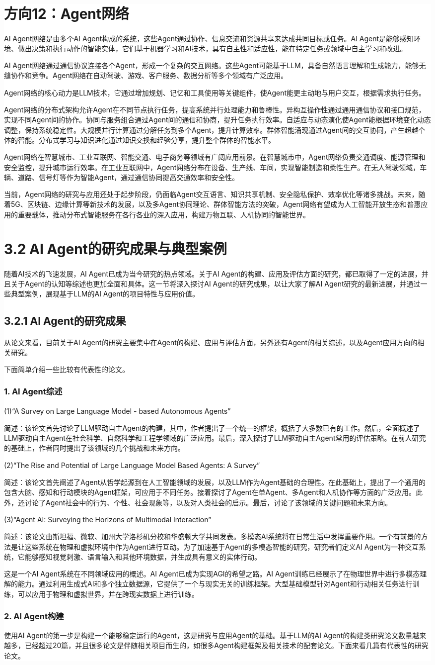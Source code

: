 # 方向12：Agent网络

AI Agent网络是由多个AI Agent构成的系统，这些Agent通过协作、信息交流和资源共享来达成共同目标或任务。AI Agent是能够感知环境、做出决策和执行动作的智能实体，它们基于机器学习和AI技术，具有自主性和适应性，能在特定任务或领域中自主学习和改进。

AI Agent网络通过通信协议连接各个Agent，形成一个复杂的交互网络。这些Agent可能基于LLM，具备自然语言理解和生成能力，能够无缝协作和竞争。Agent网络在自动驾驶、游戏、客户服务、数据分析等多个领域有广泛应用。 

Agent网络的核心动力是LLM技术，它通过增加规划、记忆和工具使用等关键组件，使Agent能更主动地与用户交互，根据需求执行任务。

Agent网络的分布式架构允许Agent在不同节点执行任务，提高系统并行处理能力和鲁棒性。异构互操作性通过通用通信协议和接口规范，实现不同Agent间的协作。协同与服务组合通过Agent间的通信和协商，提升任务执行效率。自适应与动态演化使Agent能根据环境变化动态调整，保持系统稳定性。大规模并行计算通过分解任务到多个Agent，提升计算效率。群体智能涌现通过Agent间的交互协同，产生超越个体的智能。分布式学习与知识进化通过知识交换和经验分享，提升整个群体的智能水平。 

Agent网络在智慧城市、工业互联网、智能交通、电子商务等领域有广阔应用前景。在智慧城市中，Agent网络负责交通调度、能源管理和安全监控，提升城市运行效率。在工业互联网中，Agent网络分布在设备、生产线、车间，实现智能制造和柔性生产。在无人驾驶领域，车辆、道路、信号灯等作为智能Agent，通过通信协同提高交通效率和安全性。

当前，Agent网络的研究与应用还处于起步阶段，仍面临Agent交互语言、知识共享机制、安全隐私保护、效率优化等诸多挑战。未来，随着5G、区块链、边缘计算等新技术的发展，以及多Agent协同理论、群体智能方法的突破，Agent网络有望成为人工智能开放生态和普惠应用的重要载体，推动分布式智能服务在各行各业的深入应用，构建万物互联、人机协同的智能世界。


# 3.2 AI Agent的研究成果与典型案例
随着AI技术的飞速发展，AI Agent已成为当今研究的热点领域。关于AI Agent的构建、应用及评估方面的研究，都已取得了一定的进展，并且关于Agent的认知等综述也更加全面和具体。这一节将深入探讨AI Agent的研究成果，以让大家了解AI Agent研究的最新进展，并通过一些典型案例，展现基于LLM的AI Agent的项目特性与应用价值。

## 3.2.1 AI Agent的研究成果

从论文来看，目前关于AI Agent的研究主要集中在Agent的构建、应用与评估方面，另外还有Agent的相关综述，以及Agent应用方向的相关研究。

下面简单介绍一些比较有代表性的论文。

### 1. AI Agent综述

(1)“A Survey on Large Language Model - based Autonomous Agents”

简述：该论文首先讨论了LLM驱动自主Agent的构建，其中，作者提出了一个统一的框架，概括了大多数已有的工作。然后，全面概述了LLM驱动自主Agent在社会科学、自然科学和工程学领域的广泛应用。最后，深入探讨了LLM驱动自主Agent常用的评估策略。在前人研究的基础上，作者同时提出了该领域的几个挑战和未来方向。

(2)“The Rise and Potential of Large Language Model Based Agents: A Survey”

简述：该论文首先阐述了Agent从哲学起源到在人工智能领域的发展，以及LLM作为Agent基础的合理性。在此基础上，提出了一个通用的包含大脑、感知和行动模块的Agent框架，可应用于不同任务。接着探讨了Agent在单Agent、多Agent和人机协作等方面的广泛应用。此外，还讨论了Agent社会中的行为、个性、社会现象等，以及对人类社会的启示。最后，讨论了该领域的关键问题和未来方向。 

(3)“Agent AI: Surveying the Horizons of Multimodal Interaction”

简述：该论文由斯坦福、微软、加州大学洛杉矶分校和华盛顿大学共同发表。多模态AI系统将在日常生活中发挥重要作用。一个有前景的方法是让这些系统在物理和虚拟环境中作为Agent进行互动。为了加速基于Agent的多模态智能的研究，研究者们定义AI Agent为一种交互系统，它能够感知视觉刺激、语言输入和其他环境数据，并生成具有意义的实体行动。

这是一个AI Agent系统在不同领域应用的概述。AI Agent已成为实现AGI的希望之路。AI Agent训练已经展示了在物理世界中进行多模态理解的能力。通过利用生成式AI和多个独立数据源，它提供了一个与现实无关的训练框架。大型基础模型针对Agent和行动相关任务进行训练，可以应用于物理和虚拟世界，并在跨现实数据上进行训练。

### 2. AI Agent构建

使用AI Agent的第一步是构建一个能够稳定运行的Agent，这是研究与应用Agent的基础。基于LLM的AI Agent的构建类研究论文数量越来越多，已经超过20篇，并且很多论文是伴随相关项目而生的，如很多Agent构建框架及相关技术的配套论文。下面来看几篇有代表性的研究论文。 
